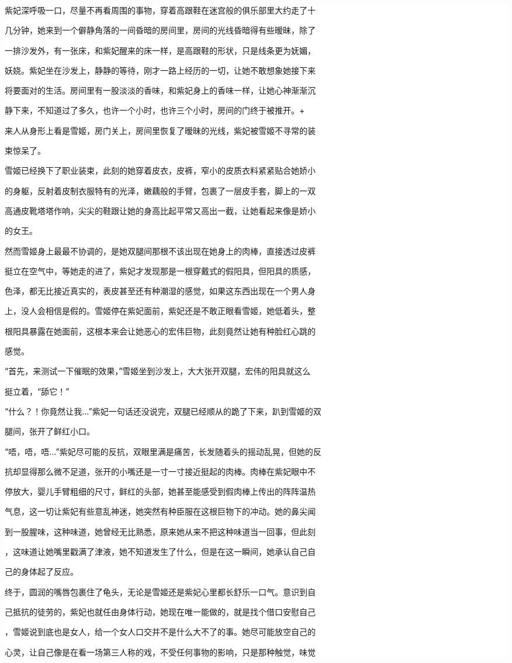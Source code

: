 紫妃深呼吸一口，尽量不再看周围的事物，穿着高跟鞋在迷宫般的俱乐部里大约走了十

几分钟，她来到一个僻静角落的一间昏暗的房间里，房间的光线昏暗得有些暧昧，除了

一排沙发外，有一张床，和紫妃醒来的床一样，是高跟鞋的形状，只是线条更为妩媚，

妖娆。紫妃坐在沙发上，静静的等待，刚才一路上经历的一切，让她不敢想象她接下来

将要面对的生活。房间里有一股淡淡的香味，和紫妃身上的香味一样，让她心神渐渐沉

静下来，不知道过了多久，也许一个小时，也许三个小时，房间的门终于被推开。+

来人从身形上看是雪姬，房门关上，房间里恢复了暧昧的光线，紫妃被雪姬不寻常的装

束惊呆了。

雪姬已经换下了职业装束，此刻的她穿着皮衣，皮裤，窄小的皮质衣料紧紧贴合她娇小

的身躯，反射着皮制衣服特有的光泽，嫩藕般的手臂，包裹了一层皮手套，脚上的一双

高通皮靴塔塔作响，尖尖的鞋跟让她的身高比起平常又高出一截，让她看起来像是娇小

的女王。

然而雪姬身上最最不协调的，是她双腿间那根不该出现在她身上的肉棒，直接透过皮裤

挺立在空气中，等她走的进了，紫妃才发现那是一根穿戴式的假阳具，但阳具的质感，

色泽，都无比接近真实的，表皮甚至还有种潮湿的感觉，如果这东西出现在一个男人身

上，没人会相信是假的。雪姬停在紫妃面前，紫妃还是不敢正眼看雪姬，她低着头，整

根阳具暴露在她面前，这根本来会让她恶心的宏伟巨物，此刻竟然让她有种脸红心跳的

感觉。

“首先，来测试一下催眠的效果，”雪姬坐到沙发上，大大张开双腿，宏伟的阳具就这么

挺立着，“舔它！”

“什么？！你竟然让我…”紫妃一句话还没说完，双腿已经顺从的跪了下来，趴到雪姬的双

腿间，张开了鲜红小口。

“唔，唔，唔…”紫妃尽可能的反抗，双眼里满是痛苦，长发随着头的摇动乱晃，但她的反

抗却显得那么微不足道，张开的小嘴还是一寸一寸接近挺起的肉棒。肉棒在紫妃眼中不

停放大，婴儿手臂粗细的尺寸，鲜红的头部，她甚至能感受到假肉棒上传出的阵阵温热

气息，这一切让紫妃有些意乱神迷，她突然有种臣服在这根巨物下的冲动。她的鼻尖闻

到一股腥味，这种味道，她曾经无比熟悉，原来她从来不把这种味道当一回事，但此刻

，这味道让她嘴里戳满了津液，她不知道发生了什么，但是在这一瞬间，她承认自己自

己的身体起了反应。

终于，圆润的嘴唇包裹住了龟头，无论是雪姬还是紫妃心里都长舒乐一口气。意识到自

己抵抗的徒劳的，紫妃也就任由身体行动，她现在唯一能做的，就是找个借口安慰自己

，雪姬说到底也是女人，给一个女人口交并不是什么大不了的事。她尽可能放空自己的

心灵，让自己像是在看一场第三人称的戏，不受任何事物的影响，只是那种触觉，味觉

